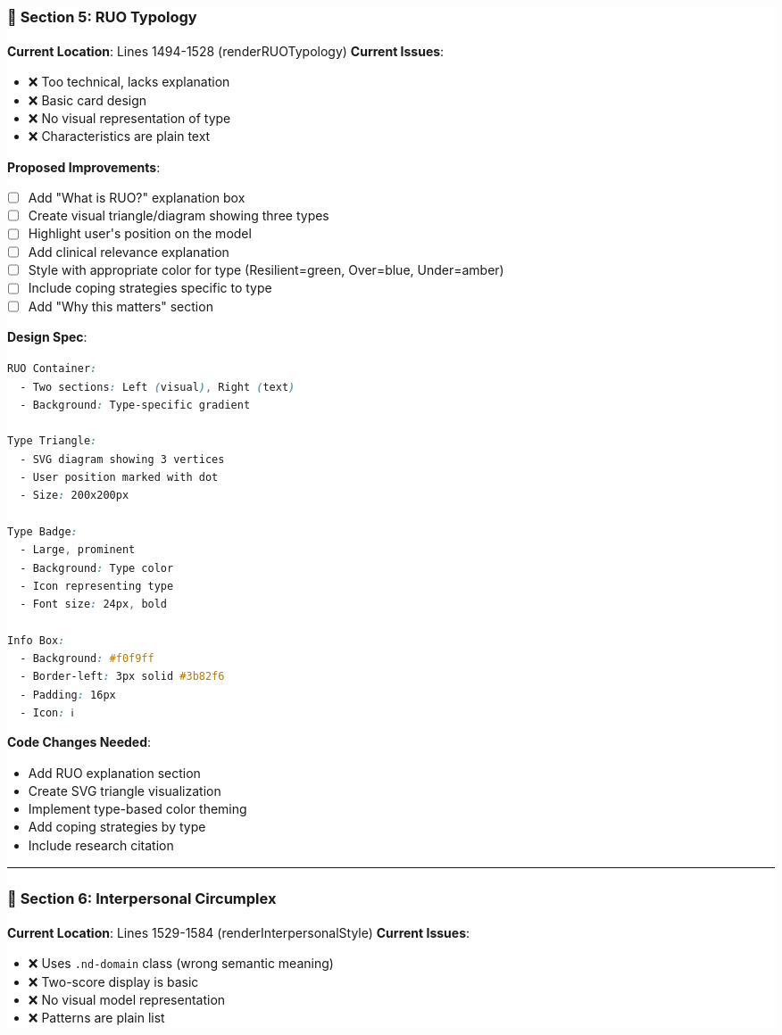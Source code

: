 ### 🔬 **Section 5: RUO Typology**
**Current Location**: Lines 1494-1528 (renderRUOTypology)
**Current Issues**:
- ❌ Too technical, lacks explanation
- ❌ Basic card design
- ❌ No visual representation of type
- ❌ Characteristics are plain text

**Proposed Improvements**:
- [ ] Add "What is RUO?" explanation box
- [ ] Create visual triangle/diagram showing three types
- [ ] Highlight user's position on the model
- [ ] Add clinical relevance explanation
- [ ] Style with appropriate color for type (Resilient=green, Over=blue, Under=amber)
- [ ] Include coping strategies specific to type
- [ ] Add "Why this matters" section

**Design Spec**:
```css
RUO Container:
  - Two sections: Left (visual), Right (text)
  - Background: Type-specific gradient

Type Triangle:
  - SVG diagram showing 3 vertices
  - User position marked with dot
  - Size: 200x200px

Type Badge:
  - Large, prominent
  - Background: Type color
  - Icon representing type
  - Font size: 24px, bold

Info Box:
  - Background: #f0f9ff
  - Border-left: 3px solid #3b82f6
  - Padding: 16px
  - Icon: ℹ️
```

**Code Changes Needed**:
- Add RUO explanation section
- Create SVG triangle visualization
- Implement type-based color theming
- Add coping strategies by type
- Include research citation

---

### 🤝 **Section 6: Interpersonal Circumplex**
**Current Location**: Lines 1529-1584 (renderInterpersonalStyle)
**Current Issues**:
- ❌ Uses `.nd-domain` class (wrong semantic meaning)
- ❌ Two-score display is basic
- ❌ No visual model representation
- ❌ Patterns are plain list
